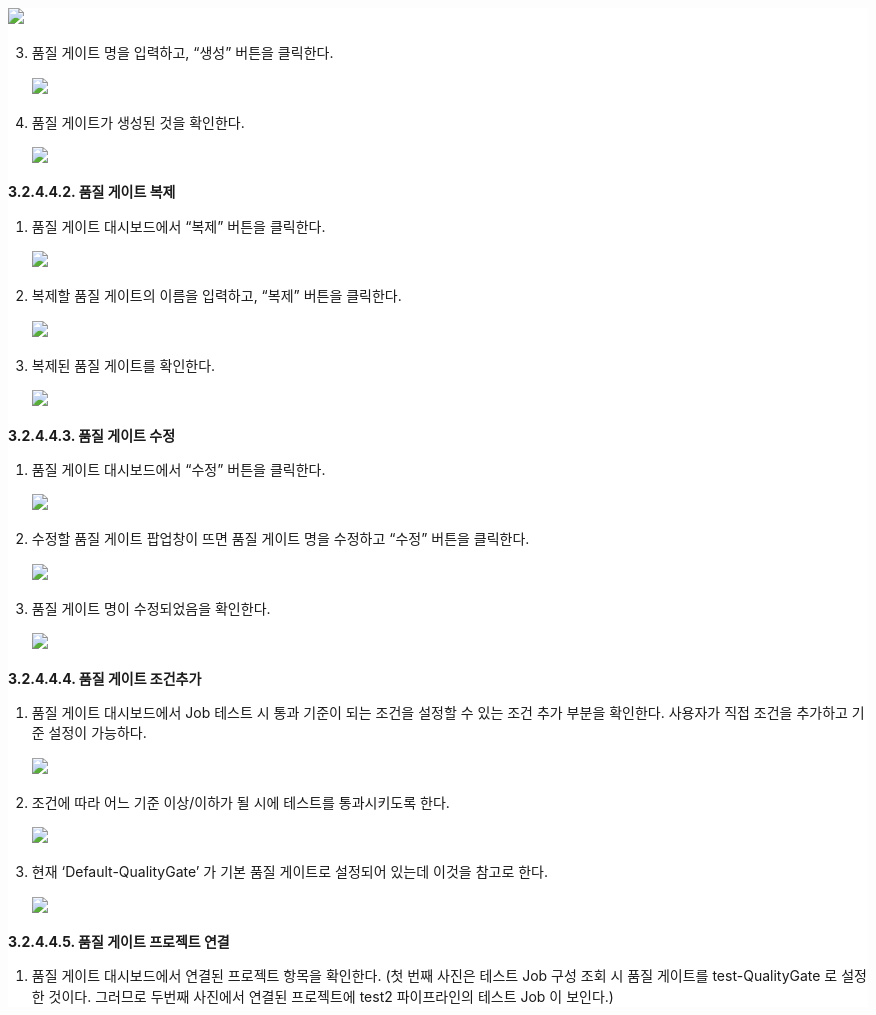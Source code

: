    ![](https://github.com/ilkwon-infranics/paasta_ta_major/tree/db53372ca102ae1fc212c97321019af99a6daf99/Use-Guide/images/pipeline/image165.png)

3. 품질 게이트 명을 입력하고, “생성” 버튼을 클릭한다.

   ![](https://github.com/ilkwon-infranics/paasta_ta_major/tree/db53372ca102ae1fc212c97321019af99a6daf99/Use-Guide/images/pipeline/image166.png)

4. 품질 게이트가 생성된 것을 확인한다.

   ![](https://github.com/ilkwon-infranics/paasta_ta_major/tree/db53372ca102ae1fc212c97321019af99a6daf99/Use-Guide/images/pipeline/image167.jpg)

**3.2.4.4.2. 품질 게이트 복제**

1. 품질 게이트 대시보드에서 “복제” 버튼을 클릭한다.

   ![](https://github.com/ilkwon-infranics/paasta_ta_major/tree/db53372ca102ae1fc212c97321019af99a6daf99/Use-Guide/images/pipeline/image168.png)

2. 복제할 품질 게이트의 이름을 입력하고, “복제” 버튼을 클릭한다.

   ![](https://github.com/ilkwon-infranics/paasta_ta_major/tree/db53372ca102ae1fc212c97321019af99a6daf99/Use-Guide/images/pipeline/image169.png)

3. 복제된 품질 게이트를 확인한다.

   ![](https://github.com/ilkwon-infranics/paasta_ta_major/tree/db53372ca102ae1fc212c97321019af99a6daf99/Use-Guide/images/pipeline/image170.png)

**3.2.4.4.3. 품질 게이트 수정**

1. 품질 게이트 대시보드에서 “수정” 버튼을 클릭한다.

   ![](https://github.com/ilkwon-infranics/paasta_ta_major/tree/db53372ca102ae1fc212c97321019af99a6daf99/Use-Guide/images/pipeline/image171.png)

2. 수정할 품질 게이트 팝업창이 뜨면 품질 게이트 명을 수정하고 “수정” 버튼을 클릭한다.

   ![](https://github.com/ilkwon-infranics/paasta_ta_major/tree/db53372ca102ae1fc212c97321019af99a6daf99/Use-Guide/images/pipeline/image172.png)

3. 품질 게이트 명이 수정되었음을 확인한다.

   ![](https://github.com/ilkwon-infranics/paasta_ta_major/tree/db53372ca102ae1fc212c97321019af99a6daf99/Use-Guide/images/pipeline/image173.png)

**3.2.4.4.4. 품질 게이트 조건추가**

1. 품질 게이트 대시보드에서 Job 테스트 시 통과 기준이 되는 조건을 설정할 수 있는 조건 추가 부분을 확인한다. 사용자가 직접 조건을 추가하고 기준 설정이 가능하다.

   ![](https://github.com/ilkwon-infranics/paasta_ta_major/tree/db53372ca102ae1fc212c97321019af99a6daf99/Use-Guide/images/pipeline/image174.png)

2. 조건에 따라 어느 기준 이상/이하가 될 시에 테스트를 통과시키도록 한다.

   ![](https://github.com/ilkwon-infranics/paasta_ta_major/tree/db53372ca102ae1fc212c97321019af99a6daf99/Use-Guide/images/pipeline/image175.png)

3. 현재 ‘Default-QualityGate’ 가 기본 품질 게이트로 설정되어 있는데 이것을 참고로 한다.

   ![](https://github.com/ilkwon-infranics/paasta_ta_major/tree/db53372ca102ae1fc212c97321019af99a6daf99/Use-Guide/images/pipeline/image176.jpg)

**3.2.4.4.5. 품질 게이트 프로젝트 연결**

1. 품질 게이트 대시보드에서 연결된 프로젝트 항목을 확인한다. \(첫 번째 사진은 테스트 Job 구성 조회 시 품질 게이트를 test-QualityGate 로 설정한 것이다. 그러므로 두번째 사진에서 연결된 프로젝트에 test2 파이프라인의 테스트 Job 이 보인다.\)  
